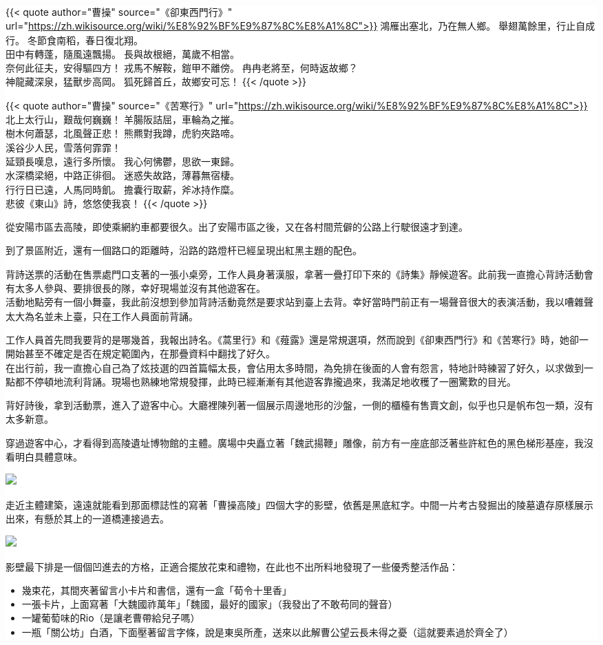 {{< quote author="曹操" source="《卻東西門行》" url="https://zh.wikisource.org/wiki/%E8%92%BF%E9%87%8C%E8%A1%8C">}}
鴻雁出塞北，乃在無人鄉。
舉翅萬餘里，行止自成行。
冬節食南稻，春日復北翔。<br>
田中有轉蓬，隨風遠飄揚。
長與故根絕，萬歲不相當。<br>
奈何此征夫，安得驅四方！
戎馬不解鞍，鎧甲不離傍。
冉冉老將至，何時返故鄉？<br>
神龍藏深泉，猛獸步高岡。
狐死歸首丘，故鄉安可忘！
{{< /quote >}}

{{< quote author="曹操" source="《苦寒行》" url="https://zh.wikisource.org/wiki/%E8%92%BF%E9%87%8C%E8%A1%8C">}}
北上太行山，艱哉何巍巍！
羊腸阪詰屈，車輪為之摧。<br>
樹木何蕭瑟，北風聲正悲！
熊羆對我蹲，虎豹夾路啼。<br>
溪谷少人民，雪落何霏霏！<br>
延頸長嘆息，遠行多所懷。
我心何怫鬱，思欲一東歸。<br>
水深橋梁絕，中路正徘徊。
迷惑失故路，薄暮無宿棲。<br>
行行日已遠，人馬同時飢。
擔囊行取薪，斧冰持作糜。<br>
悲彼《東山》詩，悠悠使我哀！
{{< /quote >}}

從安陽市區去高陵，即使乘網約車都要很久。出了安陽市區之後，又在各村間荒僻的公路上行駛很遠才到達。

到了景區附近，還有一個路口的距離時，沿路的路燈杆已經呈現出紅黑主題的配色。

背詩送票的活動在售票處門口支著的一張小桌旁，工作人員身著漢服，拿著一疊打印下來的《詩集》靜候遊客。此前我一直擔心背詩活動會有太多人參與、要排很長的隊，幸好現場並沒有其他遊客在。  
活動地點旁有一個小舞臺，我此前沒想到參加背詩活動竟然是要求站到臺上去背。幸好當時門前正有一場聲音很大的表演活動，我以嘈雜聲太大為名並未上臺，只在工作人員面前背誦。

工作人員首先問我要背的是哪幾首，我報出詩名。《蒿里行》和《薤露》還是常規選項，然而說到《卻東西門行》和《苦寒行》時，她卻一開始甚至不確定是否在規定範圍內，在那疊資料中翻找了好久。  
在出行前，我一直擔心自己為了炫技選的四首篇幅太長，會佔用太多時間，為免排在後面的人會有怨言，特地計時練習了好久，以求做到一點都不停頓地流利背誦。現場也熟練地常規發揮，此時已經漸漸有其他遊客靠攏過來，我滿足地收穫了一圈驚歎的目光。

背好詩後，拿到活動票，進入了遊客中心。大廳裡陳列著一個展示周邊地形的沙盤，一側的櫃檯有售賣文創，似乎也只是帆布包一類，沒有太多新意。

穿過遊客中心，才看得到高陵遺址博物館的主體。廣場中央矗立著「魏武揚鞭」雕像，前方有一座底部泛著些許紅色的黑色梯形基座，我沒看明白具體意味。

![](https://img.nautile.one/PXL_20230623_031658630.jpg)

走近主體建築，遠遠就能看到那面標誌性的寫著「曹操高陵」四個大字的影壁，依舊是黑底紅字。中間一片考古發掘出的陵墓遺存原樣展示出來，有懸於其上的一道橋連接過去。

![](https://img.nautile.one/2023-06-23-gao-ling.png)

影壁最下排是一個個凹進去的方格，正適合擺放花束和禮物，在此也不出所料地發現了一些優秀整活作品：
* 幾束花，其間夾著留言小卡片和書信，還有一盒「荀令十里香」
* 一張卡片，上面寫著「大魏國祚萬年」「魏國，最好的國家」（我發出了不敢苟同的聲音）
* 一罐葡萄味的Rio（是讓老曹帶給兒子嗎）
* 一瓶「關公坊」白酒，下面壓著留言字條，說是東吳所產，送來以此解曹公望云長未得之憂（這就要素過於齊全了）
